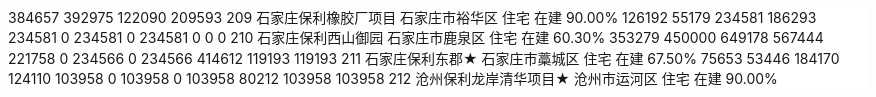 384657
392975
122090
209593
209
石家庄保利橡胶厂项目
石家庄市裕华区
住宅
在建
90.00%
126192
55179
234581
186293
234581
0
234581
0
234581
0
0
0
210
石家庄保利西山御园
石家庄市鹿泉区
住宅
在建
60.30%
353279
450000
649178
567444
221758
0
234566
0
234566
414612
119193
119193
211
石家庄保利东郡★
石家庄市藁城区
住宅
在建
67.50%
75653
53446
184170
124110
103958
0
103958
0
103958
80212
103958
103958
212
沧州保利龙岸清华项目★
沧州市运河区
住宅
在建
90.00%